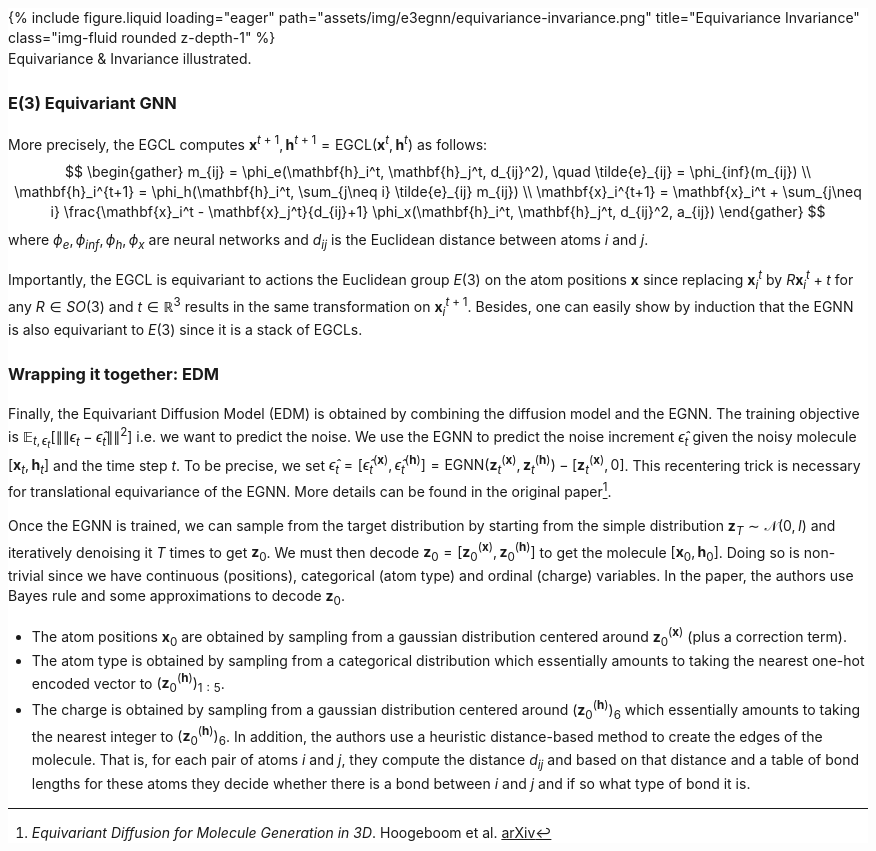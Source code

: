<div class="row justify-content-center">
    <div class="col-sm-6 mt-3 mt-md-0">
        {% include figure.liquid loading="eager" path="assets/img/e3egnn/equivariance-invariance.png" title="Equivariance Invariance" class="img-fluid rounded z-depth-1" %}
    </div>
</div>
<div class="caption">
    Equivariance & Invariance illustrated.
</div>

### E(3) Equivariant GNN

More precisely, the EGCL computes $\mathbf{x}^{t+1}, \mathbf{h}^{t+1} = \text{EGCL}(\mathbf{x}^t, \mathbf{h}^t)$ as follows:
$$
\begin{gather}
    m_{ij} = \phi_e(\mathbf{h}_i^t, \mathbf{h}_j^t, d_{ij}^2), \quad \tilde{e}_{ij} = \phi_{inf}(m_{ij}) \\
    \mathbf{h}_i^{t+1} = \phi_h(\mathbf{h}_i^t, \sum_{j\neq i} \tilde{e}_{ij} m_{ij}) \\
    \mathbf{x}_i^{t+1} = \mathbf{x}_i^t + \sum_{j\neq i} \frac{\mathbf{x}_i^t - \mathbf{x}_j^t}{d_{ij}+1} \phi_x(\mathbf{h}_i^t, \mathbf{h}_j^t, d_{ij}^2, a_{ij})
\end{gather}
$$
where $\phi_e, \phi_{inf}, \phi_h, \phi_x$ are neural networks and $d_{ij}$ is the Euclidean distance between atoms $i$ and $j$.

Importantly, the EGCL is equivariant to actions the Euclidean group $E(3)$ on the atom positions $\mathbf{x}$ since replacing $\mathbf{x}_i^t$ by $R \mathbf{x}_i^t + t$ for any $R\in SO(3)$ and $t\in \mathbb{R}^3$ results in the same transformation on $\mathbf{x}_i^{t+1}$.
Besides, one can easily show by induction that the EGNN is also equivariant to $E(3)$ since it is a stack of EGCLs.

### Wrapping it together: EDM

Finally, the Equivariant Diffusion Model (EDM) is obtained by combining the diffusion model and the EGNN.
The training objective is $\mathbb{E}_{t, \epsilon_t}[\|\| \epsilon_t - \hat{\epsilon}_t \|\|^2]$ i.e. we want to predict the noise.
We use the EGNN to predict the noise increment $\hat{\epsilon}_t$ given the noisy molecule $\left[\mathbf{x}_t, \mathbf{h}_t \right]$ and the time step $t$.
To be precise, we set $\hat{\epsilon}_t = \left[ \hat{\epsilon}_t^{(\mathbf{x})}, \hat{\epsilon}_t^{(\mathbf{h})} \right] = \text{EGNN}(\mathbf{z}_t^{(\mathbf{x})}, \mathbf{z}_t^{(\mathbf{h})}) - \left[ \mathbf{z}_t^{(\mathbf{x})}, 0 \right]$. This recentering trick is necessary for translational equivariance of the EGNN. More details can be found in the original paper[^e3egnn].

Once the EGNN is trained, we can sample from the target distribution by starting from the simple distribution $\mathbf{z}_T \sim \mathcal{N}(0,I)$ and iteratively denoising it $T$ times to get $\mathbf{z}_0$.
We must then decode $\mathbf{z}_0 = \left[\mathbf{z}_0^{(\mathbf{x})}, \mathbf{z}_0^{(\mathbf{h})} \right]$ to get the molecule $\left[\mathbf{x}_0, \mathbf{h}_0 \right]$. Doing so is non-trivial since we have continuous (positions), categorical (atom type) and ordinal (charge) variables.
In the paper, the authors use Bayes rule and some approximations to decode $\mathbf{z}_0$.
- The atom positions $\mathbf{x}_0$ are obtained by sampling from a gaussian distribution centered around $\mathbf{z}_0^{(\mathbf{x})}$ (plus a correction term).
- The atom type is obtained by sampling from a categorical distribution which essentially amounts to taking the nearest one-hot encoded vector to $(\mathbf{z} _ 0^{(\mathbf{h})}) _ {1:5}$.
- The charge is obtained by sampling from a gaussian distribution centered around $(\mathbf{z} _ 0^{(\mathbf{h})}) _ 6$ which essentially amounts to taking the nearest integer to $(\mathbf{z} _ 0^{(\mathbf{h})}) _ 6$.
In addition, the authors use a heuristic distance-based method to create the edges of the molecule. That is, for each pair of atoms $i$ and $j$, they compute the distance $d _ {ij}$ and based on that distance and a table of bond lengths for these atoms they decide whether there is a bond between $i$ and $j$ and if so what type of bond it is.


[^e3egnn]: *Equivariant Diffusion for Molecule Generation in 3D*. Hoogeboom et al. [arXiv](https://arxiv.org/abs/2203.17003)
[^ddpm]: *Denoising Diffusion Probabilistic Models.*. Ho et al. [arXiv](https://arxiv.org/abs/2006.11239)
[^gentle-intro-gnn]: *A Gentle Introduction to Graph Neural Networks*. Benjamin Sanchez-Lengeling. [distill.pub](https://distill.pub/2021/gnn-intro/)
[^colab-gnn]: *A Gentle Introduction to Geometric Graph Neural Networks*. Chaitanya Joshi. [colab.google](https://colab.research.google.com/github/chaitjo/geometric-gnndojo/blob/main/geometric_gnn_101.ipynb)